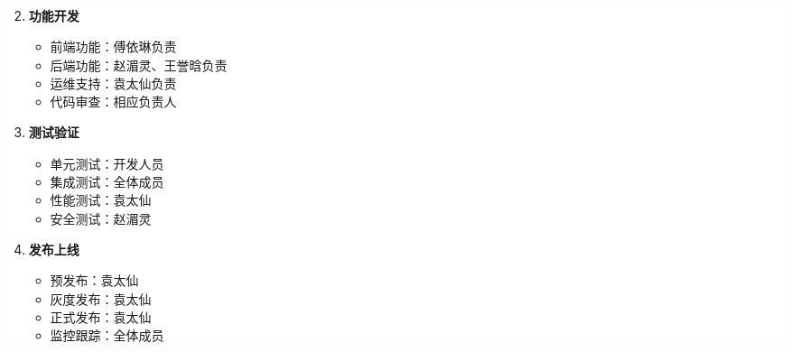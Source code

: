 2. **功能开发**
   - 前端功能：傅依琳负责
   - 后端功能：赵湄灵、王誉晗负责
   - 运维支持：袁太仙负责
   - 代码审查：相应负责人

3. **测试验证**
   - 单元测试：开发人员
   - 集成测试：全体成员
   - 性能测试：袁太仙
   - 安全测试：赵湄灵

4. **发布上线**
   - 预发布：袁太仙
   - 灰度发布：袁太仙
   - 正式发布：袁太仙
   - 监控跟踪：全体成员 